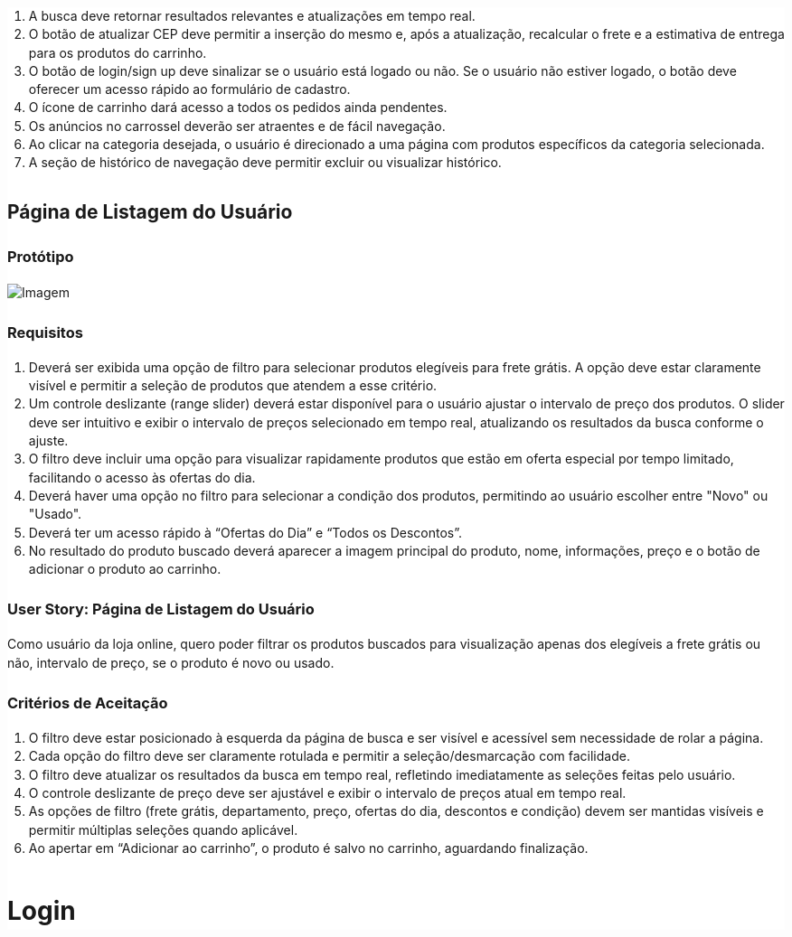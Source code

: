 1. A busca deve retornar resultados relevantes e atualizações em tempo real.
2. O botão de atualizar CEP deve permitir a inserção do mesmo e, após a atualização, recalcular o frete e a estimativa de entrega para os produtos do carrinho.
3. O botão de login/sign up deve sinalizar se o usuário está logado ou não. Se o usuário não estiver logado, o botão deve oferecer um acesso rápido ao formulário de cadastro.
4. O ícone de carrinho dará acesso a todos os pedidos ainda pendentes.
5. Os anúncios no carrossel deverão ser atraentes e de fácil navegação.
6. Ao clicar na categoria desejada, o usuário é direcionado a uma página com produtos específicos da categoria selecionada.
7. A seção de histórico de navegação deve permitir excluir ou visualizar histórico.

## Página de Listagem do Usuário
### Protótipo
![Imagem](/fotos/pagina-listagem-usuario)

### Requisitos

1. Deverá ser exibida uma opção de filtro para selecionar produtos elegíveis para frete grátis. A opção deve estar claramente visível e permitir a seleção de produtos que atendem a esse critério.
2. Um controle deslizante (range slider) deverá estar disponível para o usuário ajustar o intervalo de preço dos produtos. O slider deve ser intuitivo e exibir o intervalo de preços selecionado em tempo real, atualizando os resultados da busca conforme o ajuste.
3.  O filtro deve incluir uma opção para visualizar rapidamente produtos que estão em oferta especial por tempo limitado, facilitando o acesso às ofertas do dia.
4. Deverá haver uma opção no filtro para selecionar a condição dos produtos, permitindo ao usuário escolher entre "Novo" ou "Usado".
5. Deverá ter um acesso rápido à “Ofertas do Dia” e “Todos os Descontos”.
6. No resultado do produto buscado deverá aparecer a imagem principal do produto, nome, informações, preço e o botão de adicionar o produto ao carrinho.

### User Story: Página de Listagem do Usuário

Como usuário da loja online, quero poder filtrar os produtos buscados para visualização apenas dos elegíveis a frete grátis ou não, intervalo de preço, se o produto é novo ou usado.

### Critérios de Aceitação

1. O filtro deve estar posicionado à esquerda da página de busca e ser visível e acessível sem necessidade de rolar a página.
2. Cada opção do filtro deve ser claramente rotulada e permitir a seleção/desmarcação com facilidade.
3. O filtro deve atualizar os resultados da busca em tempo real, refletindo imediatamente as seleções feitas pelo usuário.
4. O controle deslizante de preço deve ser ajustável e exibir o intervalo de preços atual em tempo real.
5. As opções de filtro (frete grátis, departamento, preço, ofertas do dia, descontos e condição) devem ser mantidas visíveis e permitir múltiplas seleções quando aplicável.
6. Ao apertar em “Adicionar ao carrinho”, o produto é salvo no carrinho, aguardando finalização.

# Login
